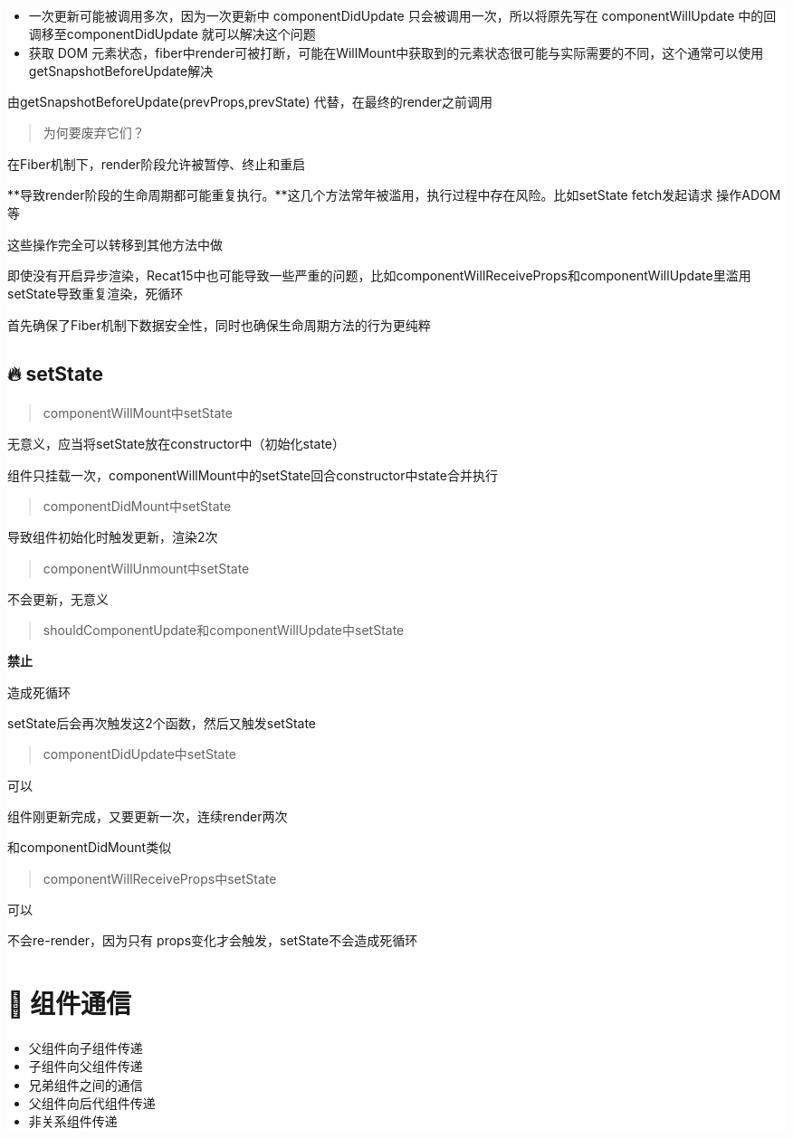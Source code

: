 - 一次更新可能被调用多次，因为一次更新中 componentDidUpdate 只会被调用一次，所以将原先写在 componentWillUpdate 中的回调移至componentDidUpdate 就可以解决这个问题
- 获取 DOM 元素状态，fiber中render可被打断，可能在WillMount中获取到的元素状态很可能与实际需要的不同，这个通常可以使用getSnapshotBeforeUpdate解决

由getSnapshotBeforeUpdate(prevProps,prevState) 代替，在最终的render之前调用

> 为何要废弃它们？

在Fiber机制下，render阶段允许被暂停、终止和重启

**导致render阶段的生命周期都可能重复执行。**这几个方法常年被滥用，执行过程中存在风险。比如setState fetch发起请求 操作ADOM等

这些操作完全可以转移到其他方法中做

即使没有开启异步渲染，Recat15中也可能导致一些严重的问题，比如componentWillReceiveProps和componentWillUpdate里滥用setState导致重复渲染，死循环

首先确保了Fiber机制下数据安全性，同时也确保生命周期方法的行为更纯粹

## :fire: setState

> componentWillMount中setState 

无意义，应当将setState放在constructor中（初始化state）

组件只挂载一次，componentWillMount中的setState回合constructor中state合并执行

> componentDidMount中setState

导致组件初始化时触发更新，渲染2次

> componentWillUnmount中setState

不会更新，无意义

> shouldComponentUpdate和componentWillUpdate中setState

**禁止**

造成死循环

setState后会再次触发这2个函数，然后又触发setState

> componentDidUpdate中setState

可以

组件刚更新完成，又要更新一次，连续render两次

和componentDidMount类似

> componentWillReceiveProps中setState

可以

不会re-render，因为只有 props变化才会触发，setState不会造成死循环

# :green_heart: 组件通信

- 父组件向子组件传递
- 子组件向父组件传递
- 兄弟组件之间的通信
- 父组件向后代组件传递
- 非关系组件传递
